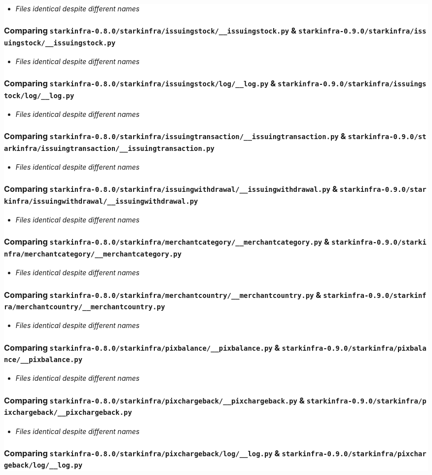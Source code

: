  * *Files identical despite different names*

### Comparing `starkinfra-0.8.0/starkinfra/issuingstock/__issuingstock.py` & `starkinfra-0.9.0/starkinfra/issuingstock/__issuingstock.py`

 * *Files identical despite different names*

### Comparing `starkinfra-0.8.0/starkinfra/issuingstock/log/__log.py` & `starkinfra-0.9.0/starkinfra/issuingstock/log/__log.py`

 * *Files identical despite different names*

### Comparing `starkinfra-0.8.0/starkinfra/issuingtransaction/__issuingtransaction.py` & `starkinfra-0.9.0/starkinfra/issuingtransaction/__issuingtransaction.py`

 * *Files identical despite different names*

### Comparing `starkinfra-0.8.0/starkinfra/issuingwithdrawal/__issuingwithdrawal.py` & `starkinfra-0.9.0/starkinfra/issuingwithdrawal/__issuingwithdrawal.py`

 * *Files identical despite different names*

### Comparing `starkinfra-0.8.0/starkinfra/merchantcategory/__merchantcategory.py` & `starkinfra-0.9.0/starkinfra/merchantcategory/__merchantcategory.py`

 * *Files identical despite different names*

### Comparing `starkinfra-0.8.0/starkinfra/merchantcountry/__merchantcountry.py` & `starkinfra-0.9.0/starkinfra/merchantcountry/__merchantcountry.py`

 * *Files identical despite different names*

### Comparing `starkinfra-0.8.0/starkinfra/pixbalance/__pixbalance.py` & `starkinfra-0.9.0/starkinfra/pixbalance/__pixbalance.py`

 * *Files identical despite different names*

### Comparing `starkinfra-0.8.0/starkinfra/pixchargeback/__pixchargeback.py` & `starkinfra-0.9.0/starkinfra/pixchargeback/__pixchargeback.py`

 * *Files identical despite different names*

### Comparing `starkinfra-0.8.0/starkinfra/pixchargeback/log/__log.py` & `starkinfra-0.9.0/starkinfra/pixchargeback/log/__log.py`
